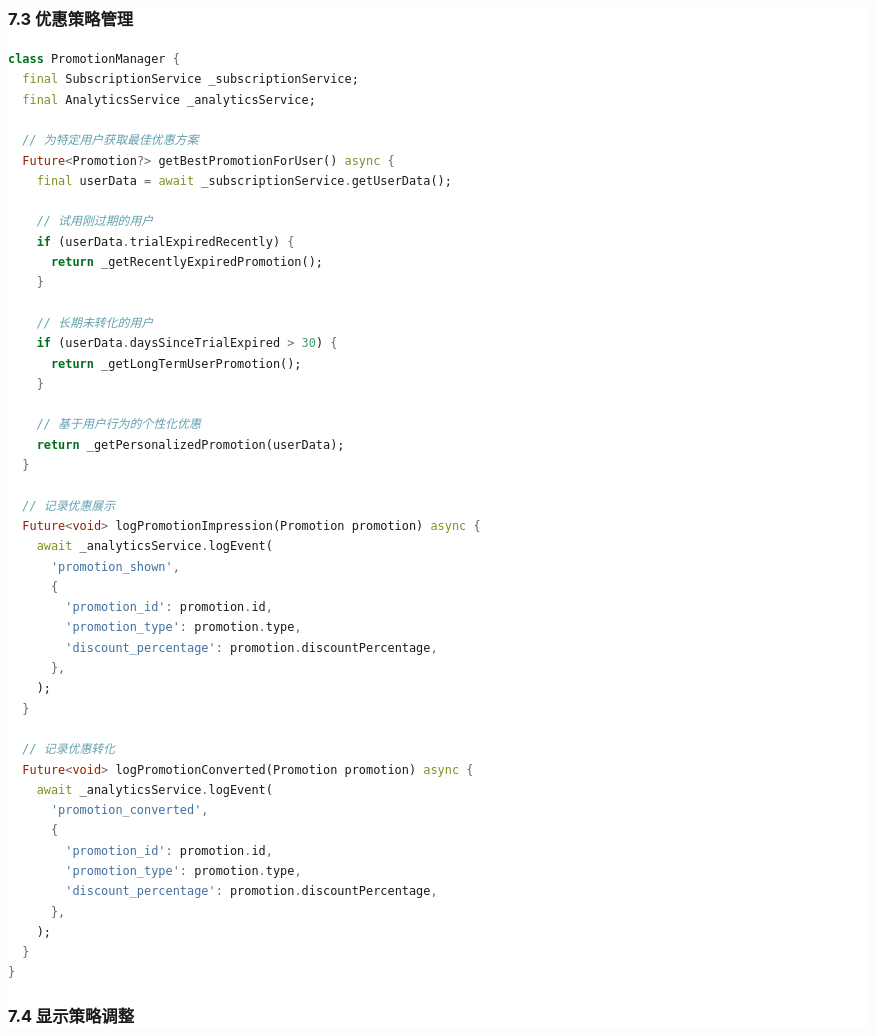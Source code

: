 ### 7.3 优惠策略管理

```dart
class PromotionManager {
  final SubscriptionService _subscriptionService;
  final AnalyticsService _analyticsService;
  
  // 为特定用户获取最佳优惠方案
  Future<Promotion?> getBestPromotionForUser() async {
    final userData = await _subscriptionService.getUserData();
    
    // 试用刚过期的用户
    if (userData.trialExpiredRecently) {
      return _getRecentlyExpiredPromotion();
    }
    
    // 长期未转化的用户
    if (userData.daysSinceTrialExpired > 30) {
      return _getLongTermUserPromotion();
    }
    
    // 基于用户行为的个性化优惠
    return _getPersonalizedPromotion(userData);
  }
  
  // 记录优惠展示
  Future<void> logPromotionImpression(Promotion promotion) async {
    await _analyticsService.logEvent(
      'promotion_shown',
      {
        'promotion_id': promotion.id,
        'promotion_type': promotion.type,
        'discount_percentage': promotion.discountPercentage,
      },
    );
  }
  
  // 记录优惠转化
  Future<void> logPromotionConverted(Promotion promotion) async {
    await _analyticsService.logEvent(
      'promotion_converted',
      {
        'promotion_id': promotion.id,
        'promotion_type': promotion.type,
        'discount_percentage': promotion.discountPercentage,
      },
    );
  }
}
```

### 7.4 显示策略调整

